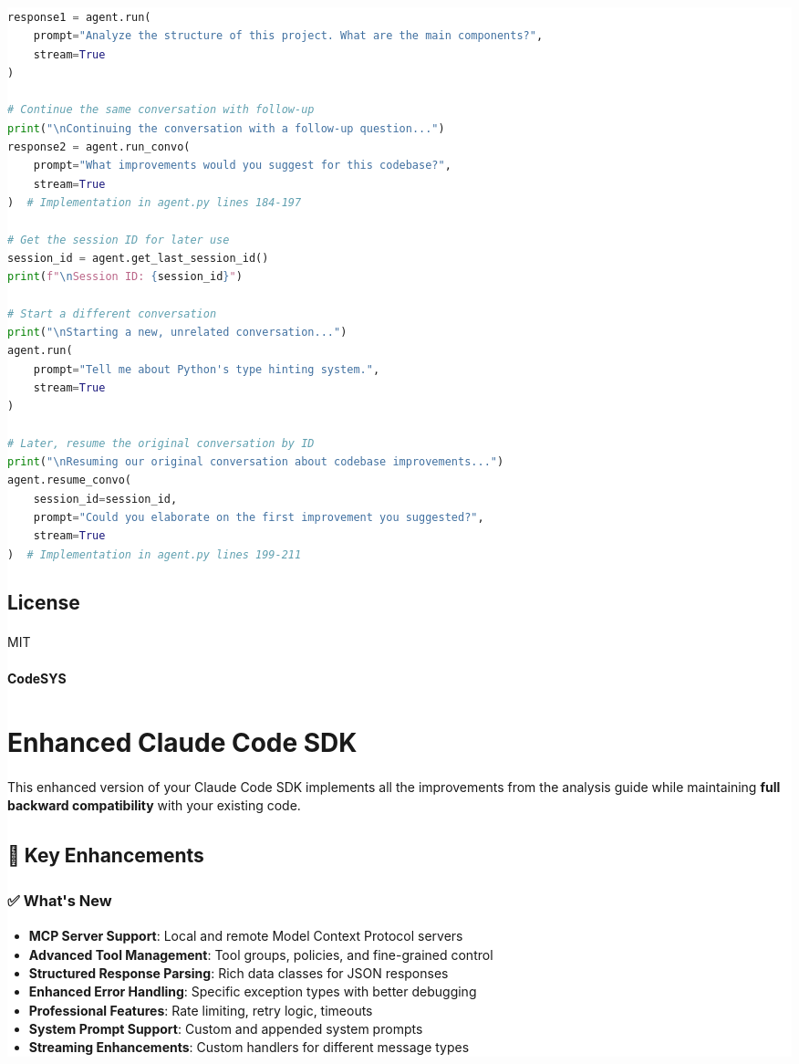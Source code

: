 ```python
response1 = agent.run(
    prompt="Analyze the structure of this project. What are the main components?",
    stream=True
)

# Continue the same conversation with follow-up
print("\nContinuing the conversation with a follow-up question...")
response2 = agent.run_convo(
    prompt="What improvements would you suggest for this codebase?",
    stream=True
)  # Implementation in agent.py lines 184-197

# Get the session ID for later use
session_id = agent.get_last_session_id()
print(f"\nSession ID: {session_id}")

# Start a different conversation
print("\nStarting a new, unrelated conversation...")
agent.run(
    prompt="Tell me about Python's type hinting system.",
    stream=True
)

# Later, resume the original conversation by ID
print("\nResuming our original conversation about codebase improvements...")
agent.resume_convo(
    session_id=session_id,
    prompt="Could you elaborate on the first improvement you suggested?",
    stream=True
)  # Implementation in agent.py lines 199-211
```



## License

MIT
#### CodeSYS



# Enhanced Claude Code SDK

This enhanced version of your Claude Code SDK implements all the improvements from the analysis guide while maintaining **full backward compatibility** with your existing code.

## 🚀 Key Enhancements

### ✅ **What's New**
- **MCP Server Support**: Local and remote Model Context Protocol servers
- **Advanced Tool Management**: Tool groups, policies, and fine-grained control
- **Structured Response Parsing**: Rich data classes for JSON responses
- **Enhanced Error Handling**: Specific exception types with better debugging
- **Professional Features**: Rate limiting, retry logic, timeouts
- **System Prompt Support**: Custom and appended system prompts
- **Streaming Enhancements**: Custom handlers for different message types
